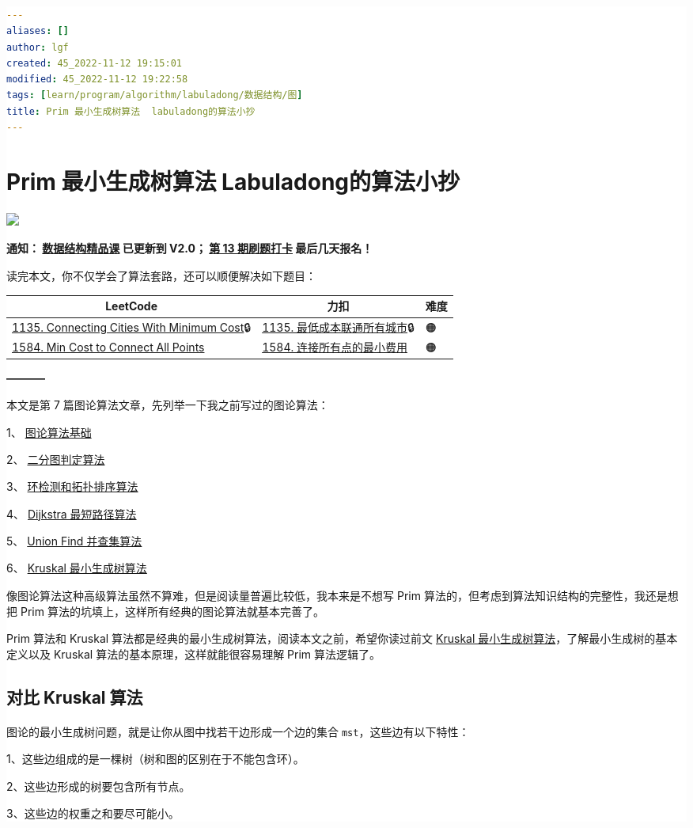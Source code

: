 ```yaml
---
aliases: []
author: lgf
created: 45_2022-11-12 19:15:01
modified: 45_2022-11-12 19:22:58
tags: [learn/program/algorithm/labuladong/数据结构/图]
title: Prim 最小生成树算法  labuladong的算法小抄
---
```

# Prim 最小生成树算法 Labuladong的算法小抄
[![](https://labuladong.gitee.io/algo/images/souyisou1.png)](https://labuladong.gitee.io/algo/images/souyisou1.png)

**通知： [数据结构精品课](https://aep.h5.xeknow.com/s/1XJHEO) 已更新到 V2.0； [第 13 期刷题打卡](https://mp.weixin.qq.com/s/eUG2OOzY3k_ZTz-CFvtv5Q) 最后几天报名！**

读完本文，你不仅学会了算法套路，还可以顺便解决如下题目：

| LeetCode | 力扣 | 难度 |
| --- | --- | --- |
| [1135\. Connecting Cities With Minimum Cost](https://leetcode.com/problems/connecting-cities-with-minimum-cost/)🔒 | [1135\. 最低成本联通所有城市](https://leetcode.cn/problems/connecting-cities-with-minimum-cost/)🔒 | 🟠 |
| [1584\. Min Cost to Connect All Points](https://leetcode.com/problems/min-cost-to-connect-all-points/) | [1584\. 连接所有点的最小费用](https://leetcode.cn/problems/min-cost-to-connect-all-points/) | 🟠 |

**———–**

本文是第 7 篇图论算法文章，先列举一下我之前写过的图论算法：

1、 [图论算法基础](https://labuladong.gitee.io/algo/2/22/50/)

2、 [二分图判定算法](https://labuladong.gitee.io/algo/2/22/52/)

3、 [环检测和拓扑排序算法](https://labuladong.gitee.io/algo/2/22/51/)

4、 [Dijkstra 最短路径算法](https://labuladong.gitee.io/algo/2/22/56/)

5、 [Union Find 并查集算法](https://labuladong.gitee.io/algo/2/22/53/)

6、 [Kruskal 最小生成树算法](https://labuladong.gitee.io/algo/2/22/54/)

像图论算法这种高级算法虽然不算难，但是阅读量普遍比较低，我本来是不想写 Prim 算法的，但考虑到算法知识结构的完整性，我还是想把 Prim 算法的坑填上，这样所有经典的图论算法就基本完善了。

Prim 算法和 Kruskal 算法都是经典的最小生成树算法，阅读本文之前，希望你读过前文 [Kruskal 最小生成树算法](https://labuladong.gitee.io/algo/2/22/54/)，了解最小生成树的基本定义以及 Kruskal 算法的基本原理，这样就能很容易理解 Prim 算法逻辑了。

## 对比 Kruskal 算法

图论的最小生成树问题，就是让你从图中找若干边形成一个边的集合 `mst`，这些边有以下特性：

1、这些边组成的是一棵树（树和图的区别在于不能包含环）。

2、这些边形成的树要包含所有节点。

3、这些边的权重之和要尽可能小。
